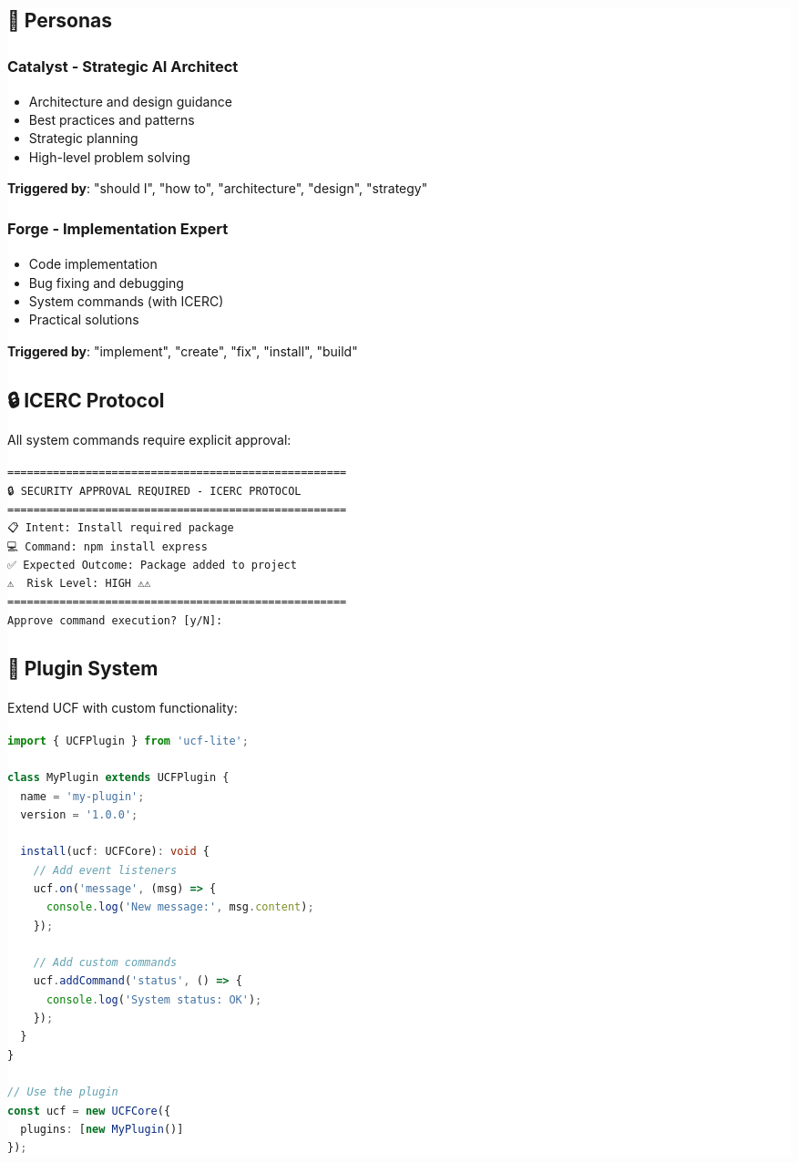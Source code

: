 ## 🤖 Personas

### Catalyst - Strategic AI Architect
- Architecture and design guidance
- Best practices and patterns
- Strategic planning
- High-level problem solving

**Triggered by**: "should I", "how to", "architecture", "design", "strategy"

### Forge - Implementation Expert
- Code implementation
- Bug fixing and debugging
- System commands (with ICERC)
- Practical solutions

**Triggered by**: "implement", "create", "fix", "install", "build"

## 🔒 ICERC Protocol

All system commands require explicit approval:

```
====================================================
🔒 SECURITY APPROVAL REQUIRED - ICERC PROTOCOL
====================================================
📋 Intent: Install required package
💻 Command: npm install express
✅ Expected Outcome: Package added to project
⚠️  Risk Level: HIGH ⚠️⚠️
====================================================
Approve command execution? [y/N]:
```

## 🔌 Plugin System

Extend UCF with custom functionality:

```typescript
import { UCFPlugin } from 'ucf-lite';

class MyPlugin extends UCFPlugin {
  name = 'my-plugin';
  version = '1.0.0';
  
  install(ucf: UCFCore): void {
    // Add event listeners
    ucf.on('message', (msg) => {
      console.log('New message:', msg.content);
    });
    
    // Add custom commands
    ucf.addCommand('status', () => {
      console.log('System status: OK');
    });
  }
}

// Use the plugin
const ucf = new UCFCore({
  plugins: [new MyPlugin()]
});
```
